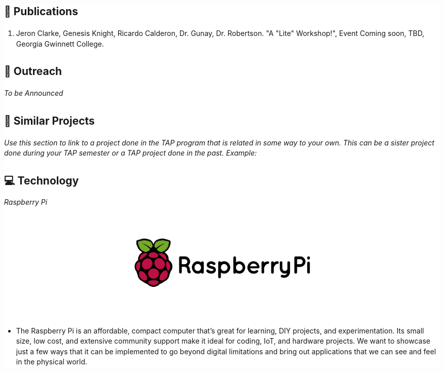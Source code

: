 



## :memo: Publications

1. Jeron Clarke, Genesis Knight, Ricardo Calderon, Dr. Gunay, Dr. Robertson. "A "Lite" Workshop!", Event Coming soon, TBD, Georgia Gwinnett College.  

## :open_hands: Outreach
<i>To be Announced </i>


## :mag_right: Similar Projects
<i>Use this section to link to a project done in the TAP program that is related in some way to your own. This can be a sister project done during your TAP semester or a TAP project done in the past. Example: </i> 


## :computer: Technology
<i> Raspberry Pi </i>

<p align="center">
  <img alt="Raspberry Pi Logo" src = "media/logos/raspberry pi logo.png" width="375" height="200"/>
</p>

* The Raspberry Pi is an affordable, compact computer that’s great for learning, DIY projects, and experimentation. Its small size, low cost, and extensive community support make it ideal for coding, IoT, and hardware projects. We want to showcase just a few ways that it can be implemented to go beyond digital limitations and bring out applications that we can see and feel in the physical world.

<p align="center">